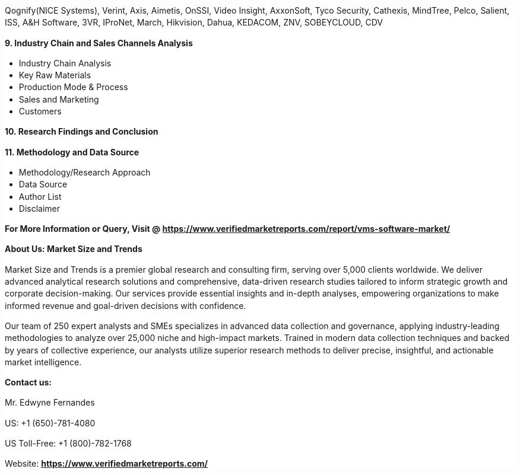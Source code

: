 Qognify(NICE Systems), Verint, Axis, Aimetis, OnSSI, Video Insight, AxxonSoft, Tyco Security, Cathexis, MindTree, Pelco, Salient, ISS, A&H Software, 3VR, IProNet, March, Hikvision, Dahua, KEDACOM, ZNV, SOBEYCLOUD, CDV</strong></p><p><strong>9. Industry Chain and Sales Channels Analysis</strong></p><ul><li>Industry Chain Analysis</li><li>Key Raw Materials</li><li>Production Mode &amp; Process</li><li>Sales and Marketing</li><li>Customers</li></ul><p><strong>10. Research Findings and Conclusion</strong></p><p><strong>11. Methodology and Data Source</strong></p><ul><li>Methodology/Research Approach</li><li>Data Source</li><li>Author List</li><li>Disclaimer</li></ul></p><p><strong>For More Information or Query, Visit @ <a href="https://www.verifiedmarketreports.com/report/vms-software-market/">https://www.verifiedmarketreports.com/report/vms-software-market/</a></strong></p><p><strong>About Us: Market Size and Trends</strong></p><p>Market Size and Trends is a premier global research and consulting firm, serving over 5,000 clients worldwide. We deliver advanced analytical research solutions and comprehensive, data-driven research studies tailored to inform strategic growth and corporate decision-making. Our services provide essential insights and in-depth analyses, empowering organizations to make informed revenue and goal-driven decisions with confidence.</p><p>Our team of 250 expert analysts and SMEs specializes in advanced data collection and governance, applying industry-leading methodologies to analyze over 25,000 niche and high-impact markets. Trained in modern data collection techniques and backed by years of collective experience, our analysts utilize superior research methods to deliver precise, insightful, and actionable market intelligence.</p><p><strong>Contact us:</strong></p><p>Mr. Edwyne Fernandes</p><p>US: +1 (650)-781-4080</p><p>US Toll-Free: +1 (800)-782-1768</p><p>Website: <strong><a href="https://www.verifiedmarketreports.com/">https://www.verifiedmarketreports.com/</a></strong></p>
